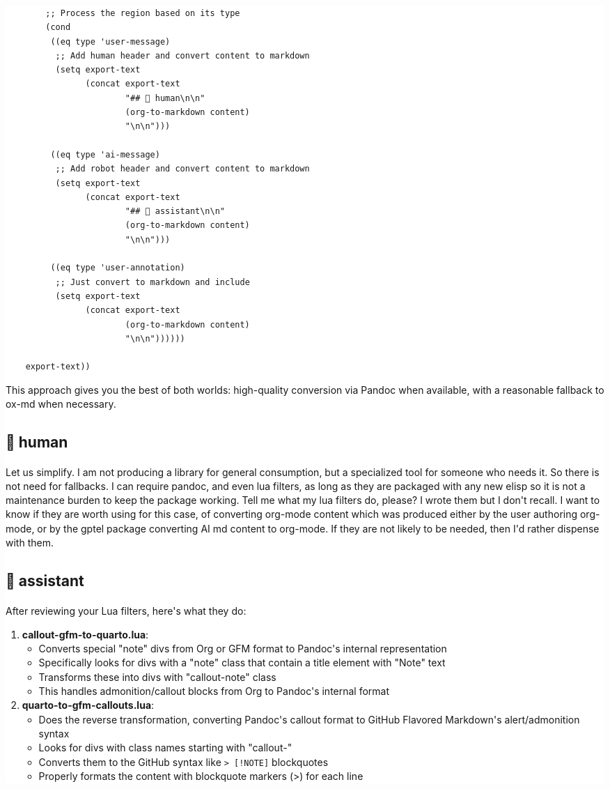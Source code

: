 ``` elisp
        ;; Process the region based on its type
        (cond
         ((eq type 'user-message)
          ;; Add human header and convert content to markdown
          (setq export-text 
                (concat export-text 
                        "## 👨 human\n\n" 
                        (org-to-markdown content)
                        "\n\n")))

         ((eq type 'ai-message)
          ;; Add robot header and convert content to markdown
          (setq export-text 
                (concat export-text 
                        "## 🤖 assistant\n\n" 
                        (org-to-markdown content)
                        "\n\n")))

         ((eq type 'user-annotation)
          ;; Just convert to markdown and include
          (setq export-text 
                (concat export-text 
                        (org-to-markdown content)
                        "\n\n"))))))

    export-text))
```

This approach gives you the best of both worlds: high-quality conversion via Pandoc when available, with a reasonable fallback to ox-md when necessary.


## 👨 human

Let us simplify. I am not producing a library for general consumption, but a specialized tool for someone who needs it. So there is not need for fallbacks. I can require pandoc, and even lua filters, as long as they are packaged with any new elisp so it is not a maintenance burden to keep the package working. Tell me what my lua filters do, please? I wrote them but I don't recall. I want to know if they are worth using for this case, of converting org-mode content which was produced either by the user authoring org-mode, or by the gptel package converting AI md content to org-mode. If they are not likely to be needed, then I'd rather dispense with them.


## 🤖 assistant

After reviewing your Lua filters, here's what they do:

1.  **callout-gfm-to-quarto.lua**:
    - Converts special "note" divs from Org or GFM format to Pandoc's internal representation
    - Specifically looks for divs with a "note" class that contain a title element with "Note" text
    - Transforms these into divs with "callout-note" class
    - This handles admonition/callout blocks from Org to Pandoc's internal format
2.  **quarto-to-gfm-callouts.lua**:
    - Does the reverse transformation, converting Pandoc's callout format to GitHub Flavored Markdown's alert/admonition syntax
    - Looks for divs with class names starting with "callout-"
    - Converts them to the GitHub syntax like `> [!NOTE]` blockquotes
    - Properly formats the content with blockquote markers (\>) for each line

